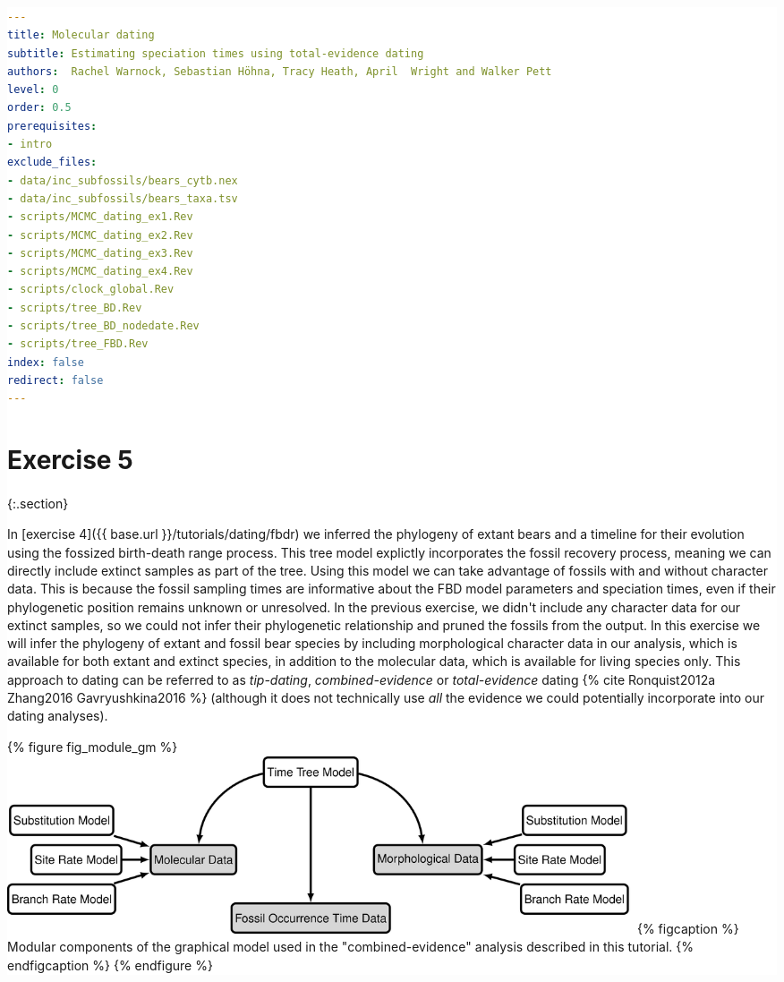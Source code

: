 ```yaml
---
title: Molecular dating
subtitle: Estimating speciation times using total-evidence dating
authors:  Rachel Warnock, Sebastian Höhna, Tracy Heath, April  Wright and Walker Pett
level: 0
order: 0.5
prerequisites:
- intro
exclude_files:
- data/inc_subfossils/bears_cytb.nex
- data/inc_subfossils/bears_taxa.tsv
- scripts/MCMC_dating_ex1.Rev
- scripts/MCMC_dating_ex2.Rev
- scripts/MCMC_dating_ex3.Rev
- scripts/MCMC_dating_ex4.Rev
- scripts/clock_global.Rev
- scripts/tree_BD.Rev
- scripts/tree_BD_nodedate.Rev
- scripts/tree_FBD.Rev
index: false
redirect: false
---
```


Exercise 5
===========
{:.section}

In [exercise 4]({{ base.url }}/tutorials/dating/fbdr) we inferred the phylogeny of extant bears and a timeline for their evolution using the fossized birth-death range process. This tree model explictly incorporates the fossil recovery process, meaning we can directly include extinct samples as part of the tree. Using this model we can take advantage of fossils with and without character data. This is because the fossil sampling times are informative about the FBD model parameters and speciation times, even if their phylogenetic position remains unknown or unresolved. In the previous exercise, we didn't include any character data for our extinct samples, so we could not infer their phylogenetic relationship and pruned the fossils from the output. In this exercise we will infer the phylogeny of extant and fossil bear species by including morphological character data in our analysis, which is available for both extant and extinct species, in addition to the molecular data, which is available for living species only. This approach to dating can be referred to as *tip-dating*, *combined-evidence* or *total-evidence* dating {% cite Ronquist2012a Zhang2016 Gavryushkina2016 %} (although it does not technically use *all* the evidence we could potentially incorporate into our dating analyses).

{% figure fig_module_gm %}
<img src="figures/tikz/full_model_modular.png" width="700" /> 
{% figcaption %} 
Modular components of the graphical model used in the "combined-evidence" analysis described in this tutorial.
{% endfigcaption %}
{% endfigure %}
